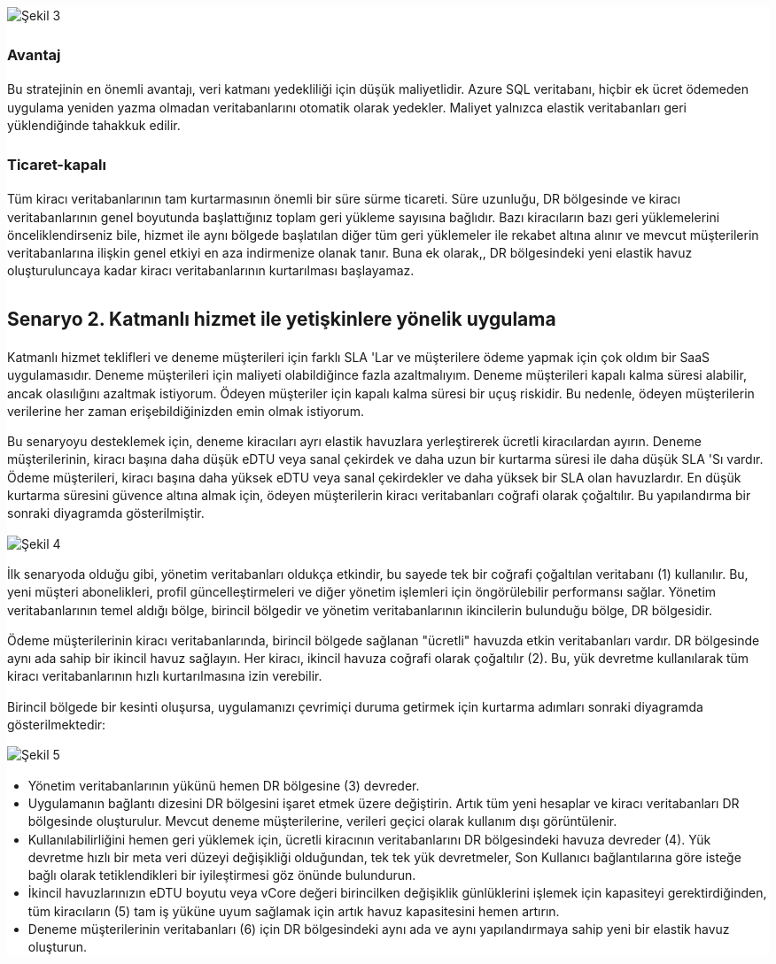 ![Şekil 3](./media/disaster-recovery-strategies-for-applications-with-elastic-pool/diagram-3.png)

### <a name="benefit"></a>Avantaj

Bu stratejinin en önemli avantajı, veri katmanı yedekliliği için düşük maliyetlidir. Azure SQL veritabanı, hiçbir ek ücret ödemeden uygulama yeniden yazma olmadan veritabanlarını otomatik olarak yedekler. Maliyet yalnızca elastik veritabanları geri yüklendiğinde tahakkuk edilir. 

### <a name="trade-off"></a>Ticaret-kapalı

Tüm kiracı veritabanlarının tam kurtarmasının önemli bir süre sürme ticareti. Süre uzunluğu, DR bölgesinde ve kiracı veritabanlarının genel boyutunda başlattığınız toplam geri yükleme sayısına bağlıdır. Bazı kiracıların bazı geri yüklemelerini önceliklendirseniz bile, hizmet ile aynı bölgede başlatılan diğer tüm geri yüklemeler ile rekabet altına alınır ve mevcut müşterilerin veritabanlarına ilişkin genel etkiyi en aza indirmenize olanak tanır. Buna ek olarak,, DR bölgesindeki yeni elastik havuz oluşturuluncaya kadar kiracı veritabanlarının kurtarılması başlayamaz.

## <a name="scenario-2-mature-application-with-tiered-service"></a>Senaryo 2. Katmanlı hizmet ile yetişkinlere yönelik uygulama

Katmanlı hizmet teklifleri ve deneme müşterileri için farklı SLA 'Lar ve müşterilere ödeme yapmak için çok oldım bir SaaS uygulamasıdır. Deneme müşterileri için maliyeti olabildiğince fazla azaltmalıyım. Deneme müşterileri kapalı kalma süresi alabilir, ancak olasılığını azaltmak istiyorum. Ödeyen müşteriler için kapalı kalma süresi bir uçuş riskidir. Bu nedenle, ödeyen müşterilerin verilerine her zaman erişebildiğinizden emin olmak istiyorum.

Bu senaryoyu desteklemek için, deneme kiracıları ayrı elastik havuzlara yerleştirerek ücretli kiracılardan ayırın. Deneme müşterilerinin, kiracı başına daha düşük eDTU veya sanal çekirdek ve daha uzun bir kurtarma süresi ile daha düşük SLA 'Sı vardır. Ödeme müşterileri, kiracı başına daha yüksek eDTU veya sanal çekirdekler ve daha yüksek bir SLA olan havuzlardır. En düşük kurtarma süresini güvence altına almak için, ödeyen müşterilerin kiracı veritabanları coğrafi olarak çoğaltılır. Bu yapılandırma bir sonraki diyagramda gösterilmiştir.

![Şekil 4](./media/disaster-recovery-strategies-for-applications-with-elastic-pool/diagram-4.png)

İlk senaryoda olduğu gibi, yönetim veritabanları oldukça etkindir, bu sayede tek bir coğrafi çoğaltılan veritabanı (1) kullanılır. Bu, yeni müşteri abonelikleri, profil güncelleştirmeleri ve diğer yönetim işlemleri için öngörülebilir performansı sağlar. Yönetim veritabanlarının temel aldığı bölge, birincil bölgedir ve yönetim veritabanlarının ikincilerin bulunduğu bölge, DR bölgesidir.

Ödeme müşterilerinin kiracı veritabanlarında, birincil bölgede sağlanan "ücretli" havuzda etkin veritabanları vardır. DR bölgesinde aynı ada sahip bir ikincil havuz sağlayın. Her kiracı, ikincil havuza coğrafi olarak çoğaltılır (2). Bu, yük devretme kullanılarak tüm kiracı veritabanlarının hızlı kurtarılmasına izin verebilir.

Birincil bölgede bir kesinti oluşursa, uygulamanızı çevrimiçi duruma getirmek için kurtarma adımları sonraki diyagramda gösterilmektedir:

![Şekil 5](./media/disaster-recovery-strategies-for-applications-with-elastic-pool/diagram-5.png)

* Yönetim veritabanlarının yükünü hemen DR bölgesine (3) devreder.
* Uygulamanın bağlantı dizesini DR bölgesini işaret etmek üzere değiştirin. Artık tüm yeni hesaplar ve kiracı veritabanları DR bölgesinde oluşturulur. Mevcut deneme müşterilerine, verileri geçici olarak kullanım dışı görüntülenir.
* Kullanılabilirliğini hemen geri yüklemek için, ücretli kiracının veritabanlarını DR bölgesindeki havuza devreder (4). Yük devretme hızlı bir meta veri düzeyi değişikliği olduğundan, tek tek yük devretmeler, Son Kullanıcı bağlantılarına göre isteğe bağlı olarak tetiklendikleri bir iyileştirmesi göz önünde bulundurun.
* İkincil havuzlarınızın eDTU boyutu veya vCore değeri birincilken değişiklik günlüklerini işlemek için kapasiteyi gerektirdiğinden, tüm kiracıların (5) tam iş yüküne uyum sağlamak için artık havuz kapasitesini hemen artırın.
* Deneme müşterilerinin veritabanları (6) için DR bölgesindeki aynı ada ve aynı yapılandırmaya sahip yeni bir elastik havuz oluşturun.